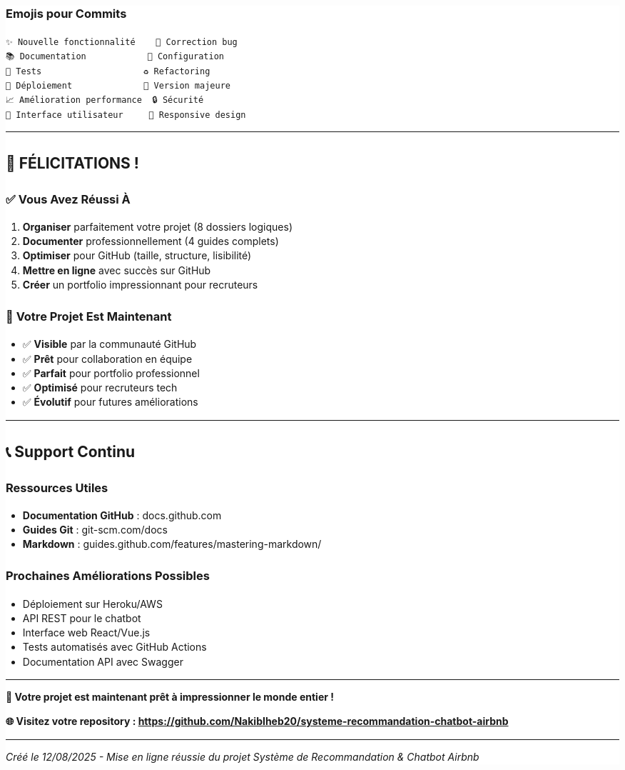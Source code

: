 ### **Emojis pour Commits**
```
✨ Nouvelle fonctionnalité    🐛 Correction bug
📚 Documentation            🔧 Configuration  
🧪 Tests                    ♻️ Refactoring
🚀 Déploiement              🎉 Version majeure
📈 Amélioration performance  🔒 Sécurité
🎨 Interface utilisateur     📱 Responsive design
```

---

## 🎊 **FÉLICITATIONS !**

### ✅ **Vous Avez Réussi À**
1. **Organiser** parfaitement votre projet (8 dossiers logiques)
2. **Documenter** professionnellement (4 guides complets)
3. **Optimiser** pour GitHub (taille, structure, lisibilité)
4. **Mettre en ligne** avec succès sur GitHub
5. **Créer** un portfolio impressionnant pour recruteurs

### 🌟 **Votre Projet Est Maintenant**
- ✅ **Visible** par la communauté GitHub
- ✅ **Prêt** pour collaboration en équipe
- ✅ **Parfait** pour portfolio professionnel
- ✅ **Optimisé** pour recruteurs tech
- ✅ **Évolutif** pour futures améliorations

---

## 📞 **Support Continu**

### **Ressources Utiles**
- **Documentation GitHub** : docs.github.com
- **Guides Git** : git-scm.com/docs
- **Markdown** : guides.github.com/features/mastering-markdown/

### **Prochaines Améliorations Possibles**
- Déploiement sur Heroku/AWS
- API REST pour le chatbot
- Interface web React/Vue.js
- Tests automatisés avec GitHub Actions
- Documentation API avec Swagger

---

**🎯 Votre projet est maintenant prêt à impressionner le monde entier !**

**🌐 Visitez votre repository : https://github.com/NakibIheb20/systeme-recommandation-chatbot-airbnb**

---

*Créé le 12/08/2025 - Mise en ligne réussie du projet Système de Recommandation & Chatbot Airbnb*